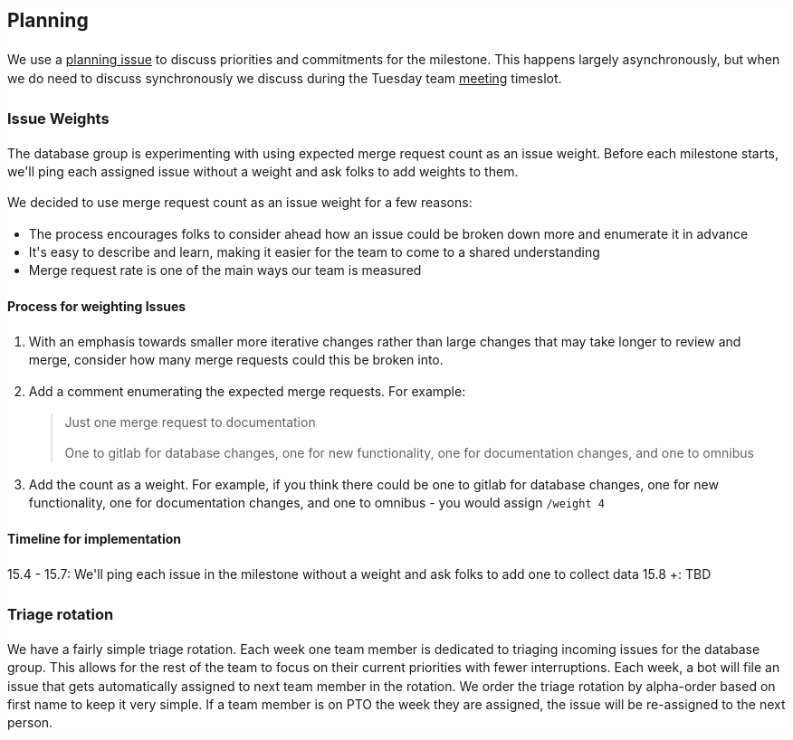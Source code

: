 ## Planning

We use a [planning issue](https://gitlab.com/gitlab-org/database-team/team-tasks/-/blob/master/.gitlab/issue_templates/Planning.md)
to discuss priorities and commitments for the milestone.  This happens largely
asynchronously, but when we do need to discuss synchronously we discuss during
the Tuesday team [meeting](#meetings) timeslot.

### Issue Weights

The database group is experimenting with using expected merge request count as
an issue weight. Before each milestone starts, we'll ping each assigned issue
without a weight and ask folks to add weights to them.

We decided to use merge request count as an issue weight for a few reasons:

- The process encourages folks to consider ahead how an issue could be broken
  down more and enumerate it in advance
- It's easy to describe and learn, making it easier for the team to come to a
  shared understanding
- Merge request rate is one of the main ways our team is measured

#### Process for weighting Issues

1. With an emphasis towards smaller more iterative changes rather than large
   changes that may take longer to review and merge, consider how many merge
requests could this be broken into.
1. Add a comment enumerating the expected merge requests. For example:

   > Just one merge request to documentation
   >
   > One to gitlab for database changes, one for new functionality, one for
   > documentation changes, and one to omnibus

1. Add the count as a weight. For example, if you think there could be one to
   gitlab for database changes, one for new functionality, one for documentation
changes, and one to omnibus - you would assign `/weight 4`

#### Timeline for implementation

15.4 - 15.7: We'll ping each issue in the milestone without a weight and ask
folks to add one to collect data
15.8 +: TBD

### Triage rotation

We have a fairly simple triage rotation. Each week one team member is dedicated
to triaging incoming issues for the database group. This allows for the rest of
the team to focus on their current priorities with fewer interruptions. Each
week, a bot will file an issue that gets automatically assigned to next team
member in the rotation. We order the triage rotation by alpha-order based on
first name to keep it very simple. If a team member is on PTO the week they are
assigned, the issue will be re-assigned to the next person.
